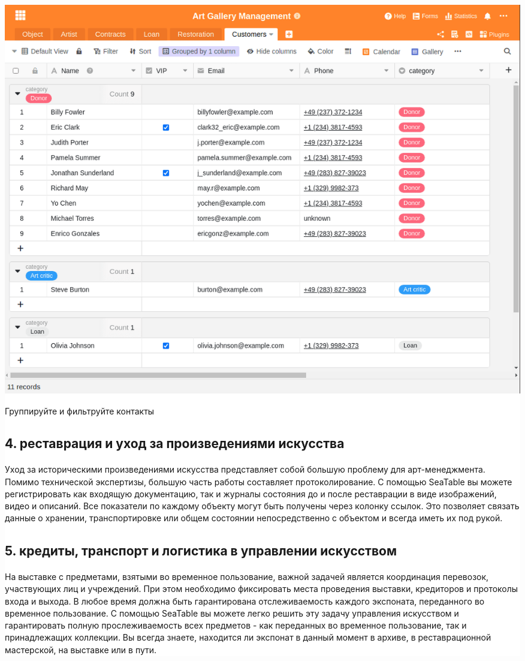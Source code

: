 ![Группируйте и фильтруйте контакты](art-gallery-contacts.png)

Группируйте и фильтруйте контакты

## 4\. реставрация и уход за произведениями искусства

Уход за историческими произведениями искусства представляет собой большую проблему для арт-менеджмента. Помимо технической экспертизы, большую часть работы составляет протоколирование. С помощью SeaTable вы можете регистрировать как входящую документацию, так и журналы состояния до и после реставрации в виде изображений, видео и описаний. Все показатели по каждому объекту могут быть получены через колонку ссылок. Это позволяет связать данные о хранении, транспортировке или общем состоянии непосредственно с объектом и всегда иметь их под рукой.

## 5\. кредиты, транспорт и логистика в управлении искусством

На выставке с предметами, взятыми во временное пользование, важной задачей является координация перевозок, участвующих лиц и учреждений. При этом необходимо фиксировать места проведения выставки, кредиторов и протоколы входа и выхода. В любое время должна быть гарантирована отслеживаемость каждого экспоната, переданного во временное пользование. С помощью SeaTable вы можете легко решить эту задачу управления искусством и гарантировать полную прослеживаемость всех предметов - как переданных во временное пользование, так и принадлежащих коллекции. Вы всегда знаете, находится ли экспонат в данный момент в архиве, в реставрационной мастерской, на выставке или в пути.

